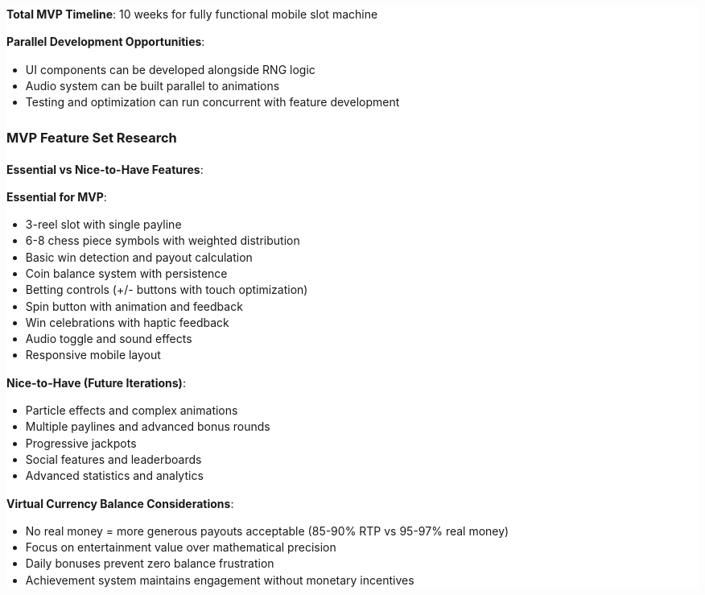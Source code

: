 **Total MVP Timeline**: 10 weeks for fully functional mobile slot machine

**Parallel Development Opportunities**:
- UI components can be developed alongside RNG logic
- Audio system can be built parallel to animations
- Testing and optimization can run concurrent with feature development

### MVP Feature Set Research

**Essential vs Nice-to-Have Features**:

**Essential for MVP**:
- 3-reel slot with single payline
- 6-8 chess piece symbols with weighted distribution
- Basic win detection and payout calculation
- Coin balance system with persistence
- Betting controls (+/- buttons with touch optimization)
- Spin button with animation and feedback
- Win celebrations with haptic feedback
- Audio toggle and sound effects
- Responsive mobile layout

**Nice-to-Have (Future Iterations)**:
- Particle effects and complex animations
- Multiple paylines and advanced bonus rounds
- Progressive jackpots
- Social features and leaderboards
- Advanced statistics and analytics

**Virtual Currency Balance Considerations**:
- No real money = more generous payouts acceptable (85-90% RTP vs 95-97% real money)
- Focus on entertainment value over mathematical precision
- Daily bonuses prevent zero balance frustration
- Achievement system maintains engagement without monetary incentives